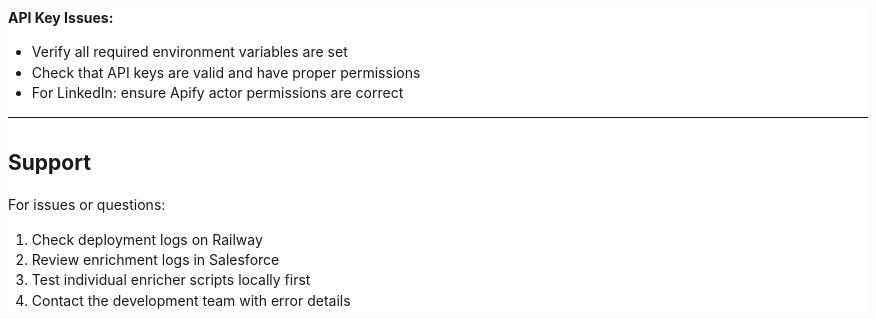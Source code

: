 **API Key Issues:**
- Verify all required environment variables are set
- Check that API keys are valid and have proper permissions
- For LinkedIn: ensure Apify actor permissions are correct

---

## Support

For issues or questions:
1. Check deployment logs on Railway
2. Review enrichment logs in Salesforce
3. Test individual enricher scripts locally first
4. Contact the development team with error details


